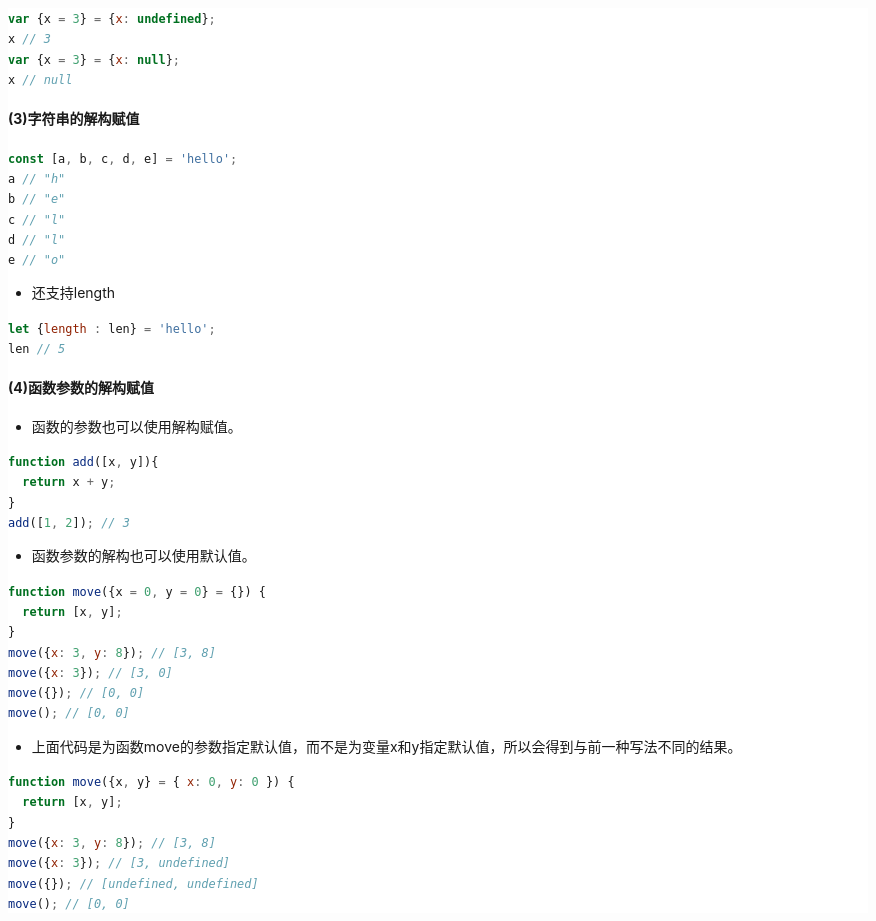 ```javascript
var {x = 3} = {x: undefined};
x // 3
var {x = 3} = {x: null};
x // null
```

#### (3)字符串的解构赋值

```javascript
const [a, b, c, d, e] = 'hello';
a // "h"
b // "e"
c // "l"
d // "l"
e // "o"
```

- 还支持length

```javascript
let {length : len} = 'hello';
len // 5
```

#### (4)函数参数的解构赋值

- 函数的参数也可以使用解构赋值。

```javascript
function add([x, y]){
  return x + y;
}
add([1, 2]); // 3
```

- 函数参数的解构也可以使用默认值。

```javascript
function move({x = 0, y = 0} = {}) {
  return [x, y];
}
move({x: 3, y: 8}); // [3, 8]
move({x: 3}); // [3, 0]
move({}); // [0, 0]
move(); // [0, 0]
```

- 上面代码是为函数move的参数指定默认值，而不是为变量x和y指定默认值，所以会得到与前一种写法不同的结果。

```javascript
function move({x, y} = { x: 0, y: 0 }) {
  return [x, y];
}
move({x: 3, y: 8}); // [3, 8]
move({x: 3}); // [3, undefined]
move({}); // [undefined, undefined]
move(); // [0, 0]
```
